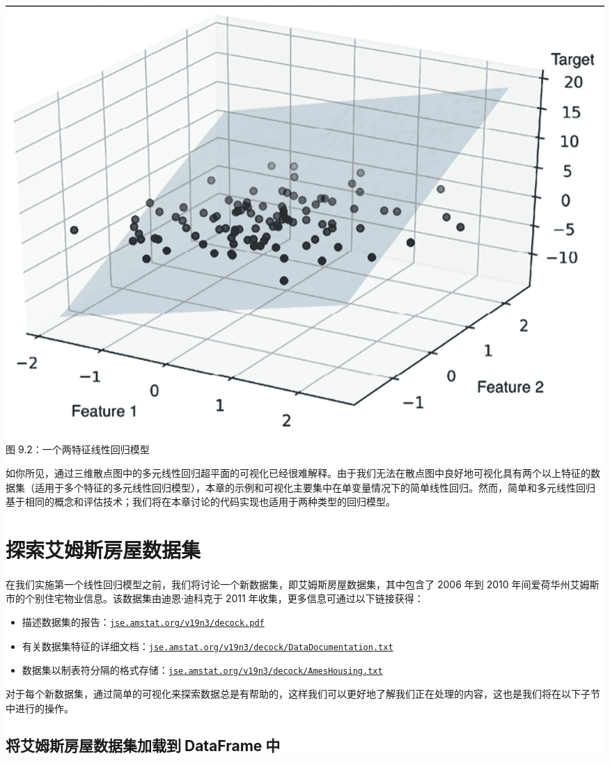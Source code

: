 ![](img/B17582_09_02.png)

图 9.2：一个两特征线性回归模型

如你所见，通过三维散点图中的多元线性回归超平面的可视化已经很难解释。由于我们无法在散点图中良好地可视化具有两个以上特征的数据集（适用于多个特征的多元线性回归模型），本章的示例和可视化主要集中在单变量情况下的简单线性回归。然而，简单和多元线性回归基于相同的概念和评估技术；我们将在本章讨论的代码实现也适用于两种类型的回归模型。

# 探索艾姆斯房屋数据集

在我们实施第一个线性回归模型之前，我们将讨论一个新数据集，即艾姆斯房屋数据集，其中包含了 2006 年到 2010 年间爱荷华州艾姆斯市的个别住宅物业信息。该数据集由迪恩·迪科克于 2011 年收集，更多信息可通过以下链接获得：

+   描述数据集的报告：[`jse.amstat.org/v19n3/decock.pdf`](http://jse.amstat.org/v19n3/decock.pdf)

+   有关数据集特征的详细文档：[`jse.amstat.org/v19n3/decock/DataDocumentation.txt`](http://jse.amstat.org/v19n3/decock/DataDocumentation.txt)

+   数据集以制表符分隔的格式存储：[`jse.amstat.org/v19n3/decock/AmesHousing.txt`](http://jse.amstat.org/v19n3/decock/AmesHousing.txt)

对于每个新数据集，通过简单的可视化来探索数据总是有帮助的，这样我们可以更好地了解我们正在处理的内容，这也是我们将在以下子节中进行的操作。

## 将艾姆斯房屋数据集加载到 DataFrame 中
